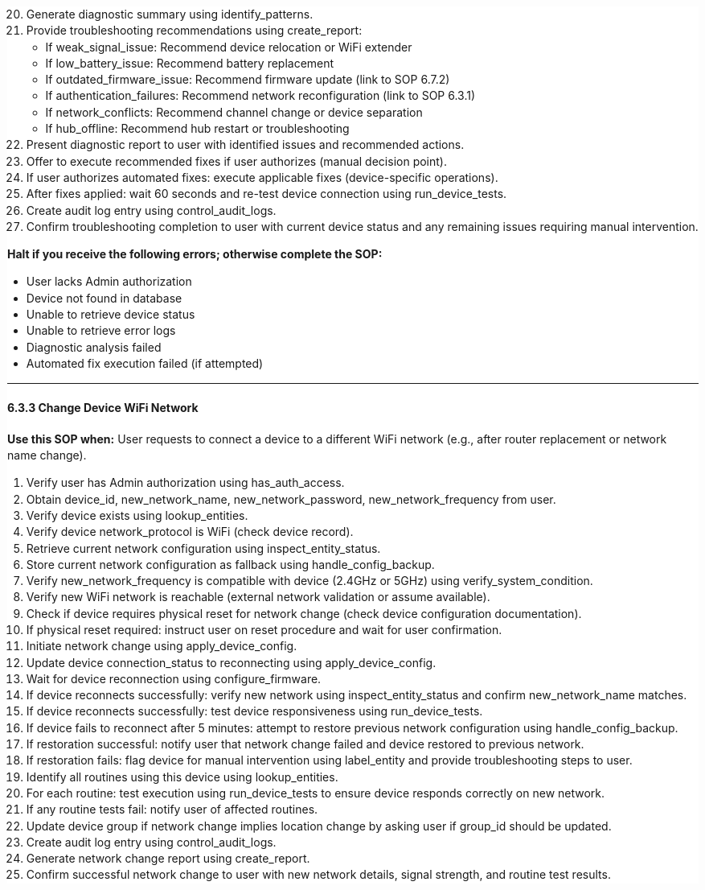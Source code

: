20. Generate diagnostic summary using identify_patterns.
21. Provide troubleshooting recommendations using create_report:
    - If weak_signal_issue: Recommend device relocation or WiFi extender
    - If low_battery_issue: Recommend battery replacement
    - If outdated_firmware_issue: Recommend firmware update (link to SOP 6.7.2)
    - If authentication_failures: Recommend network reconfiguration (link to SOP 6.3.1)
    - If network_conflicts: Recommend channel change or device separation
    - If hub_offline: Recommend hub restart or troubleshooting
22. Present diagnostic report to user with identified issues and recommended actions.
23. Offer to execute recommended fixes if user authorizes (manual decision point).
24. If user authorizes automated fixes: execute applicable fixes (device-specific operations).
25. After fixes applied: wait 60 seconds and re-test device connection using run_device_tests.
26. Create audit log entry using control_audit_logs.
27. Confirm troubleshooting completion to user with current device status and any remaining issues requiring manual intervention.

**Halt if you receive the following errors; otherwise complete the SOP:**
- User lacks Admin authorization
- Device not found in database
- Unable to retrieve device status
- Unable to retrieve error logs
- Diagnostic analysis failed
- Automated fix execution failed (if attempted)

---

#### 6.3.3 Change Device WiFi Network

**Use this SOP when:** User requests to connect a device to a different WiFi network (e.g., after router replacement or network name change).

1. Verify user has Admin authorization using has_auth_access.
2. Obtain device_id, new_network_name, new_network_password, new_network_frequency from user.
3. Verify device exists using lookup_entities.
4. Verify device network_protocol is WiFi (check device record).
5. Retrieve current network configuration using inspect_entity_status.
6. Store current network configuration as fallback using handle_config_backup.
7. Verify new_network_frequency is compatible with device (2.4GHz or 5GHz) using verify_system_condition.
8. Verify new WiFi network is reachable (external network validation or assume available).
9. Check if device requires physical reset for network change (check device configuration documentation).
10. If physical reset required: instruct user on reset procedure and wait for user confirmation.
11. Initiate network change using apply_device_config.
12. Update device connection_status to reconnecting using apply_device_config.
13. Wait for device reconnection using configure_firmware.
14. If device reconnects successfully: verify new network using inspect_entity_status and confirm new_network_name matches.
15. If device reconnects successfully: test device responsiveness using run_device_tests.
16. If device fails to reconnect after 5 minutes: attempt to restore previous network configuration using handle_config_backup.
17. If restoration successful: notify user that network change failed and device restored to previous network.
18. If restoration fails: flag device for manual intervention using label_entity and provide troubleshooting steps to user.
19. Identify all routines using this device using lookup_entities.
20. For each routine: test execution using run_device_tests to ensure device responds correctly on new network.
21. If any routine tests fail: notify user of affected routines.
22. Update device group if network change implies location change by asking user if group_id should be updated.
23. Create audit log entry using control_audit_logs.
24. Generate network change report using create_report.
25. Confirm successful network change to user with new network details, signal strength, and routine test results.

